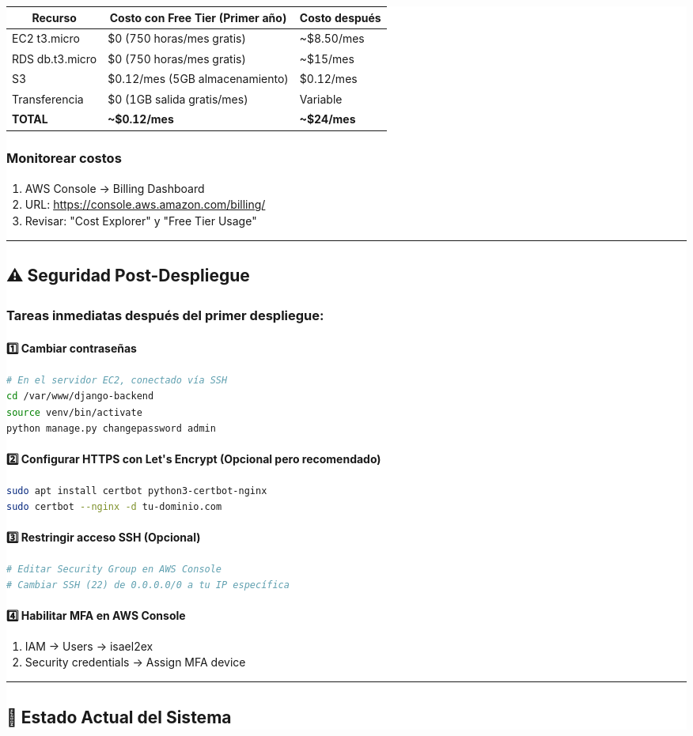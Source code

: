 | Recurso | Costo con Free Tier (Primer año) | Costo después |
|---------|-----------------------------------|---------------|
| EC2 t3.micro | $0 (750 horas/mes gratis) | ~$8.50/mes |
| RDS db.t3.micro | $0 (750 horas/mes gratis) | ~$15/mes |
| S3 | $0.12/mes (5GB almacenamiento) | $0.12/mes |
| Transferencia | $0 (1GB salida gratis/mes) | Variable |
| **TOTAL** | **~$0.12/mes** | **~$24/mes** |

### Monitorear costos
1. AWS Console → Billing Dashboard
2. URL: https://console.aws.amazon.com/billing/
3. Revisar: "Cost Explorer" y "Free Tier Usage"

---

## ⚠️ Seguridad Post-Despliegue

### Tareas inmediatas después del primer despliegue:

#### 1️⃣ Cambiar contraseñas
```bash
# En el servidor EC2, conectado vía SSH
cd /var/www/django-backend
source venv/bin/activate
python manage.py changepassword admin
```

#### 2️⃣ Configurar HTTPS con Let's Encrypt (Opcional pero recomendado)
```bash
sudo apt install certbot python3-certbot-nginx
sudo certbot --nginx -d tu-dominio.com
```

#### 3️⃣ Restringir acceso SSH (Opcional)
```bash
# Editar Security Group en AWS Console
# Cambiar SSH (22) de 0.0.0.0/0 a tu IP específica
```

#### 4️⃣ Habilitar MFA en AWS Console
1. IAM → Users → isael2ex
2. Security credentials → Assign MFA device

---

## 🔄 Estado Actual del Sistema
